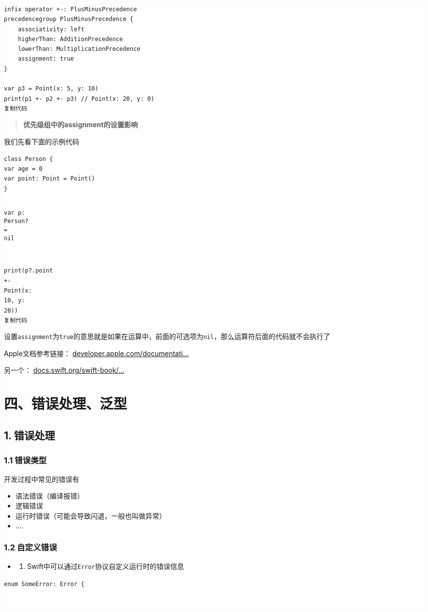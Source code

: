 <pre><code class="hljs language-swift copyable" lang="swift"><span class="hljs-keyword">infix</span> <span class="hljs-keyword">operator</span> <span class="hljs-title">+-</span>: <span class="hljs-type">PlusMinusPrecedence</span>
<span class="hljs-keyword">precedencegroup</span> <span class="hljs-title">PlusMinusPrecedence</span> {
    <span class="hljs-keyword">associativity</span>: <span class="hljs-keyword">left</span>
    <span class="hljs-keyword">higherThan</span>: <span class="hljs-type">AdditionPrecedence</span>
    <span class="hljs-keyword">lowerThan</span>: <span class="hljs-type">MultiplicationPrecedence</span>
    <span class="hljs-keyword">assignment</span>: <span class="hljs-keyword">true</span>
}

<span class="hljs-keyword">var</span> p3 <span class="hljs-operator">=</span> <span class="hljs-type">Point</span>(x: <span class="hljs-number">5</span>, y: <span class="hljs-number">10</span>)
<span class="hljs-built_in">print</span>(p1 <span class="hljs-operator">+-</span> p2 <span class="hljs-operator">+-</span> p3) <span class="hljs-comment">// Point(x: 20, y: 0)</span>
<span class="copy-code-btn">复制代码</span></code></pre>
<blockquote>
<p><strong>优先级组中的assignment的设置影响</strong></p>
</blockquote>
<p>我们先看下面的示例代码</p>
<pre><code class="hljs language-swift copyable" lang="swift"><span class="hljs-keyword">class</span> <span class="hljs-title class_">Person</span> {
<span class="hljs-keyword">var</span> age <span class="hljs-operator">=</span> <span class="hljs-number">0</span>
<span class="hljs-keyword">var</span> point: <span class="hljs-type">Point</span> <span class="hljs-operator">=</span> <span class="hljs-type">Point</span>()
}

<span class="hljs-keyword">var</span> p: <span class="hljs-type">Person</span>? <span class="hljs-operator">=</span> <span class="hljs-literal">nil</span>

<span class="hljs-built_in">print</span>(p<span class="hljs-operator">?</span>.point <span class="hljs-operator">+-</span> <span class="hljs-type">Point</span>(x: <span class="hljs-number">10</span>, y: <span class="hljs-number">20</span>))
<span class="copy-code-btn">复制代码</span></code></pre>
<p>设置<code>assignment</code>为<code>true</code>的意思就是如果在运算中，前面的可选项为<code>nil</code>，那么运算符后面的代码就不会执行了</p>
<p>Apple文档参考链接： <a href="https://link.juejin.cn?target=https%3A%2F%2Fdeveloper.apple.com%2Fdocumentation%2Fswift%2Fswift_standard_library%2Foperator_declarations" target="_blank" title="https://developer.apple.com/documentation/swift/swift_standard_library/operator_declarations" ref="nofollow noopener noreferrer">developer.apple.com/documentati…</a></p>
<p>另一个： <a href="https://link.juejin.cn?target=https%3A%2F%2Fdocs.swift.org%2Fswift-book%2FReferenceManual%2FDeclarations.html" target="_blank" title="https://docs.swift.org/swift-book/ReferenceManual/Declarations.html" ref="nofollow noopener noreferrer">docs.swift.org/swift-book/…</a></p>
<h1 data-id="heading-12">四、错误处理、泛型</h1>
<h2 data-id="heading-13">1. 错误处理</h2>
<h3 data-id="heading-14">1.1 错误类型</h3>
<p>开发过程中常见的错误有</p>
<ul>
<li>语法错误（编译报错）</li>
<li>逻辑错误</li>
<li>运行时错误（可能会导致闪退，一般也叫做异常）</li>
<li>....</li>
</ul>
<h3 data-id="heading-15">1.2 自定义错误</h3>
<ul>
<li>
<ol>
<li>Swift中可以通过<code>Error</code>协议自定义运行时的错误信息</li>
</ol>
</li>
</ul>
<pre><code class="hljs language-swift copyable" lang="swift"><span class="hljs-keyword">enum</span> <span class="hljs-title class_">SomeError</span>: <span class="hljs-title class_">Error</span> {